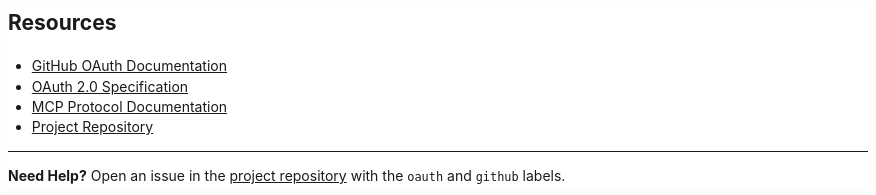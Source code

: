 ## Resources

- [GitHub OAuth Documentation](https://docs.github.com/en/apps/oauth-apps)
- [OAuth 2.0 Specification](https://oauth.net/2/)
- [MCP Protocol Documentation](https://modelcontextprotocol.io)
- [Project Repository](https://github.com/jdutton/mcp-typescript-simple)

---

**Need Help?** Open an issue in the [project repository](https://github.com/jdutton/mcp-typescript-simple/issues) with the `oauth` and `github` labels.